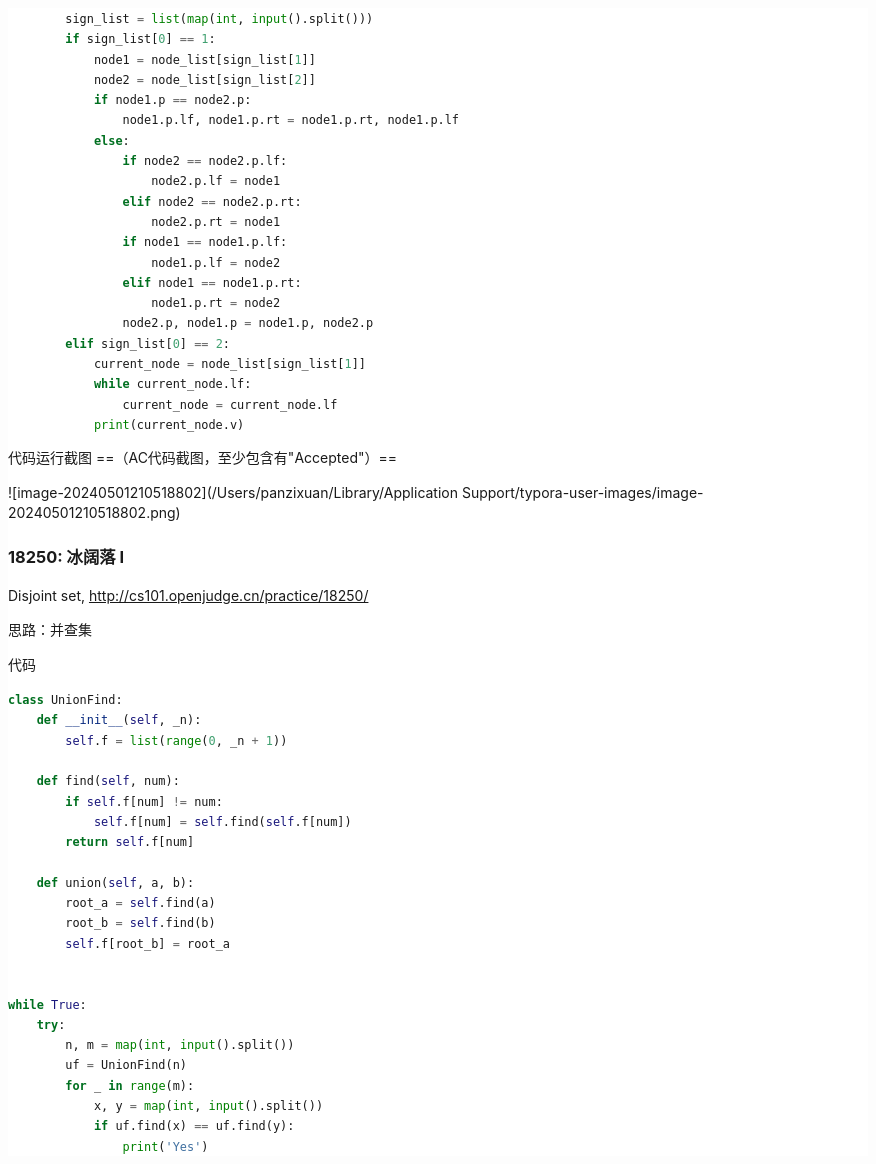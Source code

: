 ```python
        sign_list = list(map(int, input().split()))
        if sign_list[0] == 1:
            node1 = node_list[sign_list[1]]
            node2 = node_list[sign_list[2]]
            if node1.p == node2.p:
                node1.p.lf, node1.p.rt = node1.p.rt, node1.p.lf
            else:
                if node2 == node2.p.lf:
                    node2.p.lf = node1
                elif node2 == node2.p.rt:
                    node2.p.rt = node1
                if node1 == node1.p.lf:
                    node1.p.lf = node2
                elif node1 == node1.p.rt:
                    node1.p.rt = node2
                node2.p, node1.p = node1.p, node2.p
        elif sign_list[0] == 2:
            current_node = node_list[sign_list[1]]
            while current_node.lf:
                current_node = current_node.lf
            print(current_node.v)
```



代码运行截图 ==（AC代码截图，至少包含有"Accepted"）==

![image-20240501210518802](/Users/panzixuan/Library/Application Support/typora-user-images/image-20240501210518802.png)





### 18250: 冰阔落 I

Disjoint set, http://cs101.openjudge.cn/practice/18250/



思路：并查集



代码

```python
class UnionFind:
    def __init__(self, _n):
        self.f = list(range(0, _n + 1))

    def find(self, num):
        if self.f[num] != num:
            self.f[num] = self.find(self.f[num])
        return self.f[num]

    def union(self, a, b):
        root_a = self.find(a)
        root_b = self.find(b)
        self.f[root_b] = root_a


while True:
    try:
        n, m = map(int, input().split())
        uf = UnionFind(n)
        for _ in range(m):
            x, y = map(int, input().split())
            if uf.find(x) == uf.find(y):
                print('Yes')
```